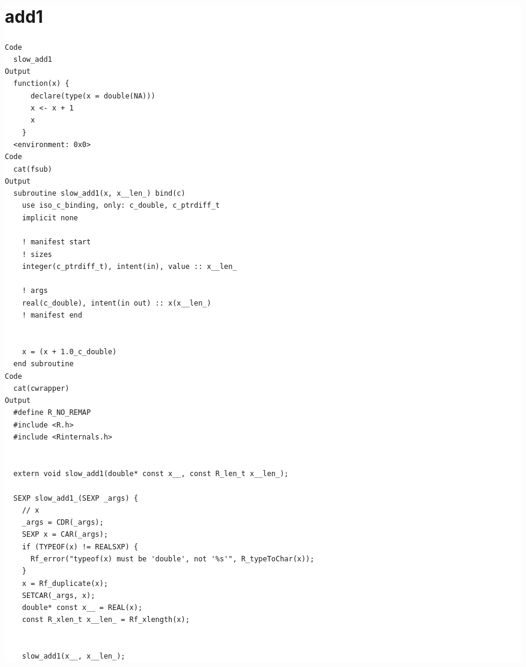 # add1

    Code
      slow_add1
    Output
      function(x) {
          declare(type(x = double(NA)))
          x <- x + 1
          x
        }
      <environment: 0x0>
    Code
      cat(fsub)
    Output
      subroutine slow_add1(x, x__len_) bind(c)
        use iso_c_binding, only: c_double, c_ptrdiff_t
        implicit none
      
        ! manifest start
        ! sizes
        integer(c_ptrdiff_t), intent(in), value :: x__len_
      
        ! args
        real(c_double), intent(in out) :: x(x__len_)
        ! manifest end
      
      
        x = (x + 1.0_c_double)
      end subroutine
    Code
      cat(cwrapper)
    Output
      #define R_NO_REMAP
      #include <R.h>
      #include <Rinternals.h>
      
      
      extern void slow_add1(double* const x__, const R_len_t x__len_);
      
      SEXP slow_add1_(SEXP _args) {
        // x
        _args = CDR(_args);
        SEXP x = CAR(_args);
        if (TYPEOF(x) != REALSXP) {
          Rf_error("typeof(x) must be 'double', not '%s'", R_typeToChar(x));
        }
        x = Rf_duplicate(x);
        SETCAR(_args, x);
        double* const x__ = REAL(x);
        const R_xlen_t x__len_ = Rf_xlength(x);
        
        
        slow_add1(x__, x__len_);
        